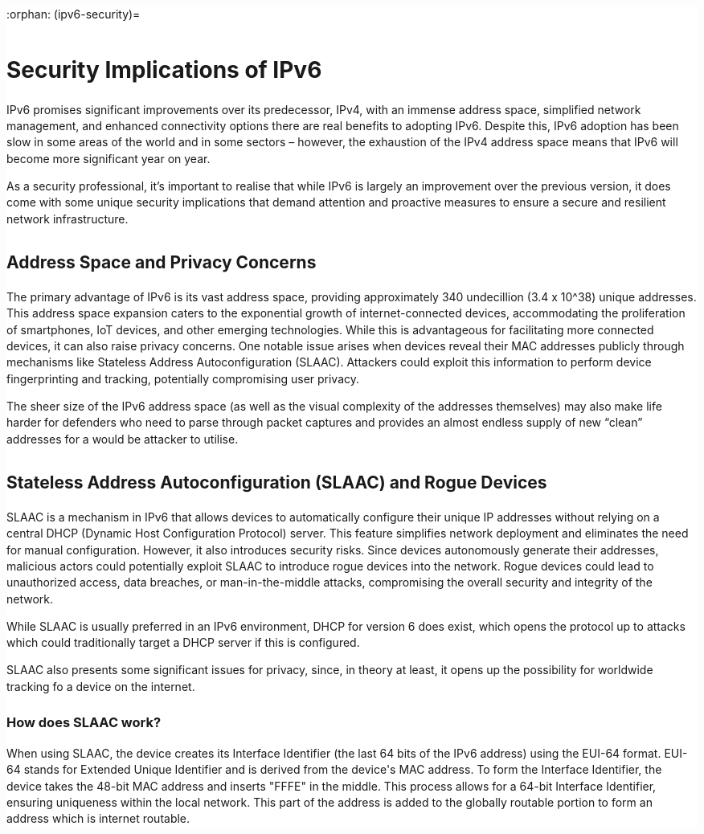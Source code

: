 :orphan:
(ipv6-security)=

# Security Implications of IPv6

IPv6 promises significant improvements over its predecessor, IPv4, with an immense address space, simplified network management, and enhanced connectivity options there are real benefits to adopting IPv6. Despite this, IPv6 adoption has been slow in some areas of the world and in some sectors – however, the exhaustion of the IPv4 address space means that IPv6 will become more significant year on year. 

As a security professional, it’s important to realise that while IPv6 is largely an improvement over the previous version, it does come with some unique security implications that demand attention and proactive measures to ensure a secure and resilient network infrastructure.

## Address Space and Privacy Concerns

The primary advantage of IPv6 is its vast address space, providing approximately 340 undecillion (3.4 x 10^38) unique addresses. This address space expansion caters to the exponential growth of internet-connected devices, accommodating the proliferation of smartphones, IoT devices, and other emerging technologies. While this is advantageous for facilitating more connected devices, it can also raise privacy concerns. One notable issue arises when devices reveal their MAC addresses publicly through mechanisms like Stateless Address Autoconfiguration (SLAAC). Attackers could exploit this information to perform device fingerprinting and tracking, potentially compromising user privacy.

The sheer size of the IPv6 address space (as well as the visual complexity of the addresses themselves) may also make life harder for defenders who need to parse through packet captures and provides an almost endless supply of new “clean” addresses for a would be attacker to utilise.  

## Stateless Address Autoconfiguration (SLAAC) and Rogue Devices

SLAAC is a mechanism in IPv6 that allows devices to automatically configure their unique IP addresses without relying on a central DHCP (Dynamic Host Configuration Protocol) server. This feature simplifies network deployment and eliminates the need for manual configuration. However, it also introduces security risks. Since devices autonomously generate their addresses, malicious actors could potentially exploit SLAAC to introduce rogue devices into the network. Rogue devices could lead to unauthorized access, data breaches, or man-in-the-middle attacks, compromising the overall security and integrity of the network.

While SLAAC is usually preferred in an IPv6 environment, DHCP for version 6 does exist, which opens the protocol up to attacks which could traditionally target a DHCP server if this is configured. 

SLAAC also presents some significant issues for privacy, since, in theory at least, it opens up the possibility for worldwide tracking fo a device on the internet. 

### How does SLAAC work?

When using SLAAC, the device creates its Interface Identifier (the last 64 bits of the IPv6 address) using the EUI-64 format. EUI-64 stands for Extended Unique Identifier and is derived from the device's MAC address. To form the Interface Identifier, the device takes the 48-bit MAC address and inserts "FFFE" in the middle. This process allows for a 64-bit Interface Identifier, ensuring uniqueness within the local network. This part of the address is added to the globally routable portion to form an address which is internet routable.
